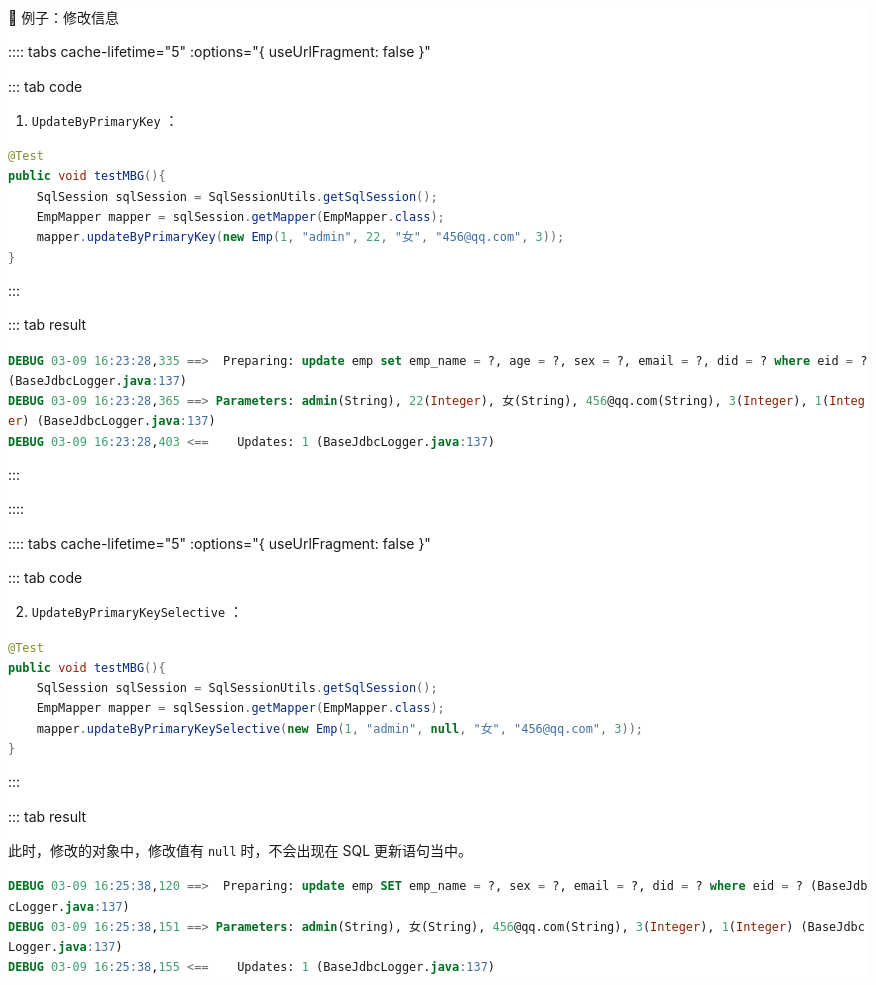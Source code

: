 

🌰 例子：修改信息

:::: tabs cache-lifetime="5" :options="{ useUrlFragment: false }" 

::: tab code

1. `UpdateByPrimaryKey` ：

```java
@Test
public void testMBG(){
    SqlSession sqlSession = SqlSessionUtils.getSqlSession();
    EmpMapper mapper = sqlSession.getMapper(EmpMapper.class);
  	mapper.updateByPrimaryKey(new Emp(1, "admin", 22, "女", "456@qq.com", 3));
}
```

:::

::: tab result

```sql
DEBUG 03-09 16:23:28,335 ==>  Preparing: update emp set emp_name = ?, age = ?, sex = ?, email = ?, did = ? where eid = ? (BaseJdbcLogger.java:137) 
DEBUG 03-09 16:23:28,365 ==> Parameters: admin(String), 22(Integer), 女(String), 456@qq.com(String), 3(Integer), 1(Integer) (BaseJdbcLogger.java:137) 
DEBUG 03-09 16:23:28,403 <==    Updates: 1 (BaseJdbcLogger.java:137) 
```

:::

::::

:::: tabs cache-lifetime="5" :options="{ useUrlFragment: false }" 

::: tab code

2. `UpdateByPrimaryKeySelective` ：

```java
@Test
public void testMBG(){
    SqlSession sqlSession = SqlSessionUtils.getSqlSession();
    EmpMapper mapper = sqlSession.getMapper(EmpMapper.class);
    mapper.updateByPrimaryKeySelective(new Emp(1, "admin", null, "女", "456@qq.com", 3));
}
```

:::

::: tab result

此时，修改的对象中，修改值有 `null` 时，不会出现在 SQL 更新语句当中。

```sql
DEBUG 03-09 16:25:38,120 ==>  Preparing: update emp SET emp_name = ?, sex = ?, email = ?, did = ? where eid = ? (BaseJdbcLogger.java:137) 
DEBUG 03-09 16:25:38,151 ==> Parameters: admin(String), 女(String), 456@qq.com(String), 3(Integer), 1(Integer) (BaseJdbcLogger.java:137) 
DEBUG 03-09 16:25:38,155 <==    Updates: 1 (BaseJdbcLogger.java:137) 
```
